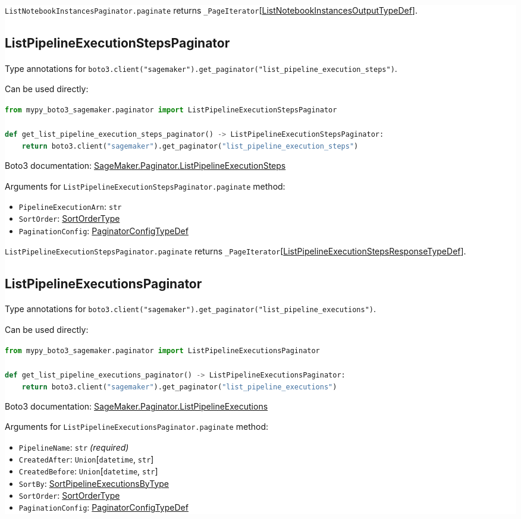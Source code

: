 `ListNotebookInstancesPaginator.paginate` returns
`_PageIterator`\[[ListNotebookInstancesOutputTypeDef](./type_defs.md#listnotebookinstancesoutputtypedef)\].

## ListPipelineExecutionStepsPaginator

Type annotations for
`boto3.client("sagemaker").get_paginator("list_pipeline_execution_steps")`.

Can be used directly:

```python
from mypy_boto3_sagemaker.paginator import ListPipelineExecutionStepsPaginator

def get_list_pipeline_execution_steps_paginator() -> ListPipelineExecutionStepsPaginator:
    return boto3.client("sagemaker").get_paginator("list_pipeline_execution_steps")
```

Boto3 documentation:
[SageMaker.Paginator.ListPipelineExecutionSteps](https://boto3.amazonaws.com/v1/documentation/api/latest/reference/services/sagemaker.html#SageMaker.Paginator.ListPipelineExecutionSteps)

Arguments for `ListPipelineExecutionStepsPaginator.paginate` method:

- `PipelineExecutionArn`: `str`
- `SortOrder`: [SortOrderType](./literals.md#sortordertype)
- `PaginationConfig`:
  [PaginatorConfigTypeDef](./type_defs.md#paginatorconfigtypedef)

`ListPipelineExecutionStepsPaginator.paginate` returns
`_PageIterator`\[[ListPipelineExecutionStepsResponseTypeDef](./type_defs.md#listpipelineexecutionstepsresponsetypedef)\].

## ListPipelineExecutionsPaginator

Type annotations for
`boto3.client("sagemaker").get_paginator("list_pipeline_executions")`.

Can be used directly:

```python
from mypy_boto3_sagemaker.paginator import ListPipelineExecutionsPaginator

def get_list_pipeline_executions_paginator() -> ListPipelineExecutionsPaginator:
    return boto3.client("sagemaker").get_paginator("list_pipeline_executions")
```

Boto3 documentation:
[SageMaker.Paginator.ListPipelineExecutions](https://boto3.amazonaws.com/v1/documentation/api/latest/reference/services/sagemaker.html#SageMaker.Paginator.ListPipelineExecutions)

Arguments for `ListPipelineExecutionsPaginator.paginate` method:

- `PipelineName`: `str` *(required)*
- `CreatedAfter`: `Union`\[`datetime`, `str`\]
- `CreatedBefore`: `Union`\[`datetime`, `str`\]
- `SortBy`:
  [SortPipelineExecutionsByType](./literals.md#sortpipelineexecutionsbytype)
- `SortOrder`: [SortOrderType](./literals.md#sortordertype)
- `PaginationConfig`:
  [PaginatorConfigTypeDef](./type_defs.md#paginatorconfigtypedef)
